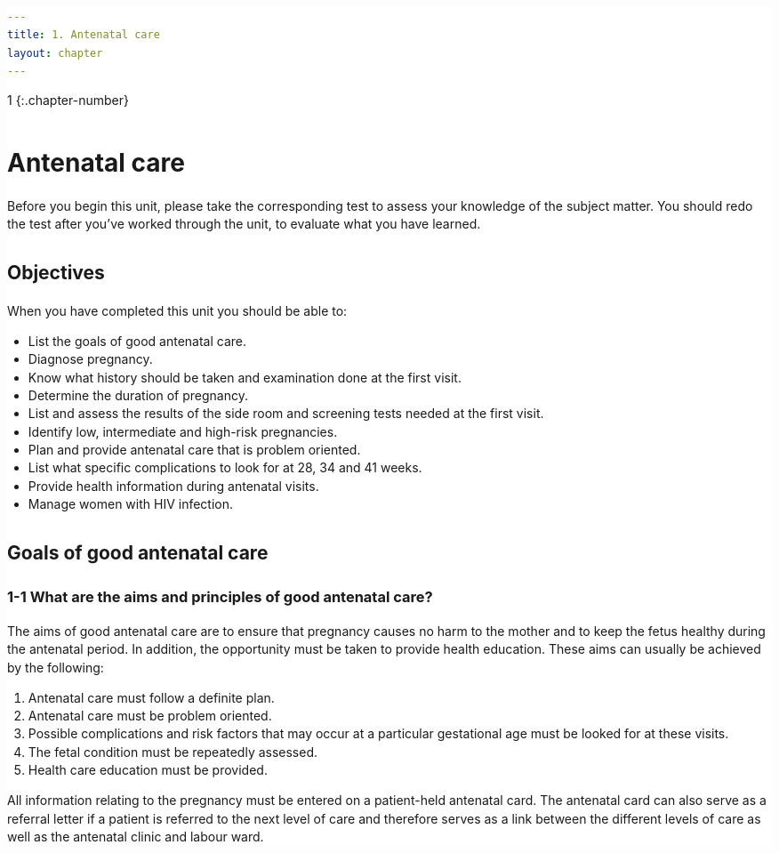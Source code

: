 ```yaml
---
title: 1. Antenatal care
layout: chapter
---
```


1
{:.chapter-number}

# Antenatal care

Before you begin this unit, please take the corresponding test to assess your knowledge of the subject matter. You should redo the test after you’ve worked through the unit, to evaluate what you have learned.

## Objectives

When you have completed this unit you should be able to:

*	List the goals of good antenatal care.
*	Diagnose pregnancy.
*	Know what history should be taken and examination done at the first visit.
*	Determine the duration of pregnancy.
*	List and assess the results of the side room and screening tests needed at the first visit.
*	Identify low, intermediate and high-risk pregnancies.
*	Plan and provide antenatal care that is problem oriented.
*	List what specific complications to look for at 28, 34 and 41 weeks.
*	Provide health information during antenatal visits.
*	Manage women with HIV infection.

## Goals of good antenatal care

### 1-1 What are the aims and principles of good antenatal care?

The aims of good antenatal care are to ensure that pregnancy causes no harm to the mother and to keep the fetus healthy during the antenatal period. In addition, the opportunity must be taken to provide health education. These aims can usually be achieved by the following:

1.	Antenatal care must follow a definite plan.
2.	Antenatal care must be problem oriented.
3.	Possible complications and risk factors that may occur at a particular gestational age must be looked for at these visits.
4.	The fetal condition must be repeatedly assessed.
5.	Health care education must be provided.

All information relating to the pregnancy must be entered on a patient-held antenatal card. The antenatal card can also serve as a referral letter if a patient is referred to the next level of care and therefore serves as a link between the different levels of care as well as the antenatal clinic and labour ward.
